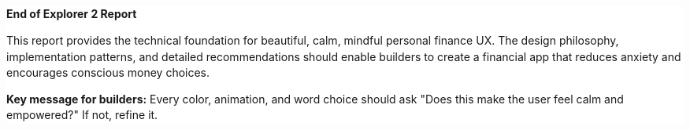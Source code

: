 
**End of Explorer 2 Report**

This report provides the technical foundation for beautiful, calm, mindful personal finance UX. The design philosophy, implementation patterns, and detailed recommendations should enable builders to create a financial app that reduces anxiety and encourages conscious money choices.

**Key message for builders:** Every color, animation, and word choice should ask "Does this make the user feel calm and empowered?" If not, refine it.
